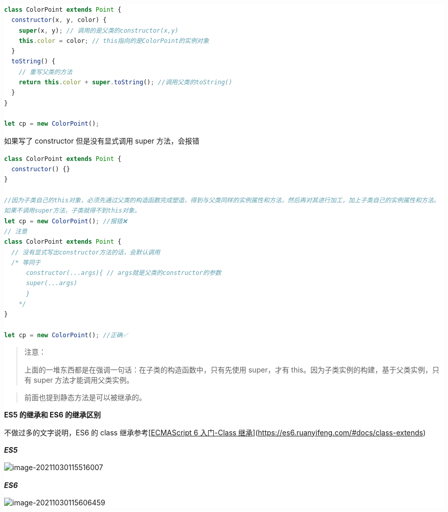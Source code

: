 ```js
class ColorPoint extends Point {
  constructor(x, y, color) {
    super(x, y); // 调用的是父类的constructor(x,y)
    this.color = color; // this指向的是ColorPoint的实例对象
  }
  toString() {
    // 重写父类的方法
    return this.color + super.toString(); //调用父类的toString()
  }
}

let cp = new ColorPoint();
```

如果写了 constructor 但是没有显式调用 super 方法，会报错

```js
class ColorPoint extends Point {
  constructor() {}
}

//因为子类自己的this对象，必须先通过父类的构造函数完成塑造，得到与父类同样的实例属性和方法，然后再对其进行加工，加上子类自己的实例属性和方法。如果不调用super方法，子类就得不到this对象。
let cp = new ColorPoint(); //报错❌
// 注意
class ColorPoint extends Point {
  // 没有显式写出constructor方法的话，会默认调用
  /* 等同于
      constructor(...args){ // args就是父类的constructor的参数
      super(...args)
      }
    */
}

let cp = new ColorPoint(); //正确✅
```

> 注意：
>
> 上面的一堆东西都是在强调一句话：在子类的构造函数中，只有先使用 super，才有 this。因为子类实例的构建，基于父类实例，只有 super 方法才能调用父类实例。

> 前面也提到静态方法是可以被继承的。

**ES5 的继承和 ES6 的继承区别**

不做过多的文字说明，ES6 的 class 继承参考[[ECMAScript 6 入门-Class 继承](https://es6.ruanyifeng.com/)](https://es6.ruanyifeng.com/#docs/class-extends)

**_ES5_**

![image-20211030115516007](https://cdn.jsdelivr.net/gh/JingWZeng/markdownImg/img/202110301155117.png)

**_ES6_**

![image-20211030115606459](https://cdn.jsdelivr.net/gh/JingWZeng/markdownImg/img/202110301156500.png)

